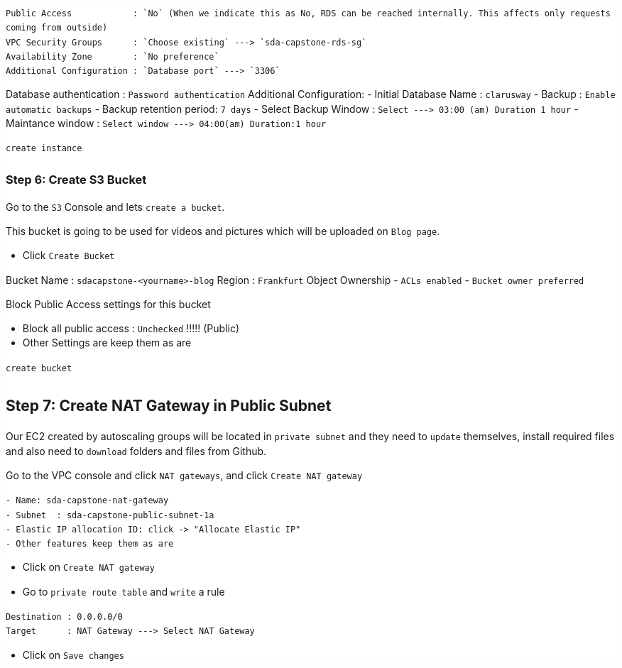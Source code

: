     Public Access            : `No` (When we indicate this as No, RDS can be reached internally. This affects only requests coming from outside)
    VPC Security Groups      : `Choose existing` ---> `sda-capstone-rds-sg`
    Availability Zone        : `No preference`
    Additional Configuration : `Database port` ---> `3306`
Database authentication      : `Password authentication`
Additional Configuration:
    - Initial Database Name  : `clarusway` 
    - Backup                 : `Enable automatic backups`
    - Backup retention period: `7 days`
    - Select Backup Window   : `Select ---> 03:00 (am) Duration 1 hour`
    - Maintance window       : `Select window ---> 04:00(am) Duration:1 hour`

`create instance`


### Step 6: Create S3 Bucket

Go to the `S3` Console and lets `create a bucket`. 

This bucket is going to be used for videos and pictures which will be uploaded on `Blog page`.

- Click `Create Bucket`

Bucket Name : `sdacapstone-<yourname>-blog`
Region      : `Frankfurt`
Object Ownership
    - `ACLs enabled`
        - `Bucket owner preferred`

Block Public Access settings for this bucket
- Block all public access : `Unchecked` !!!!! (Public)
- Other Settings are keep them as are

`create bucket`


## Step 7: Create NAT Gateway in Public Subnet

Our EC2 created by autoscaling groups will be located in `private subnet` and they need to `update` themselves, install required files and also need to `download` folders and files from Github.

Go to the VPC console and click `NAT gateways`, and click `Create NAT gateway`

    - Name: sda-capstone-nat-gateway
    - Subnet  : sda-capstone-public-subnet-1a
    - Elastic IP allocation ID: click -> "Allocate Elastic IP"
    - Other features keep them as are

- Click on `Create NAT gateway`

- Go to `private route table` and `write` a rule

```
Destination : 0.0.0.0/0
Target      : NAT Gateway ---> Select NAT Gateway

```
- Click on `Save changes`
